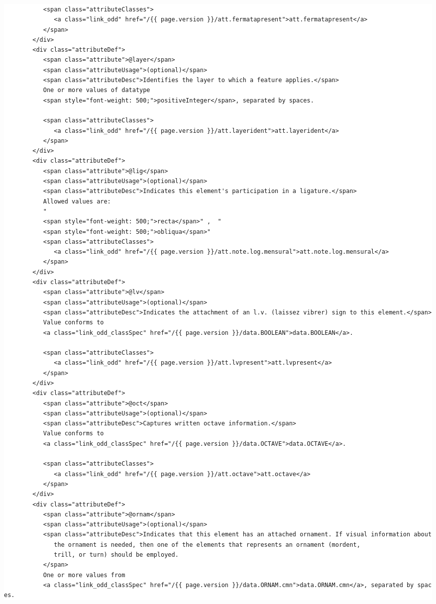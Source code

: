                <span class="attributeClasses">
                  <a class="link_odd" href="/{{ page.version }}/att.fermatapresent">att.fermatapresent</a>
               </span>
            </div>
            <div class="attributeDef">
               <span class="attribute">@layer</span>
               <span class="attributeUsage">(optional)</span>
               <span class="attributeDesc">Identifies the layer to which a feature applies.</span>
               One or more values of datatype 
               <span style="font-weight: 500;">positiveInteger</span>, separated by spaces.
               
               <span class="attributeClasses">
                  <a class="link_odd" href="/{{ page.version }}/att.layerident">att.layerident</a>
               </span>
            </div>
            <div class="attributeDef">
               <span class="attribute">@lig</span>
               <span class="attributeUsage">(optional)</span>
               <span class="attributeDesc">Indicates this element's participation in a ligature.</span>
               Allowed values are:
               "
               <span style="font-weight: 500;">recta</span>" ,  "
               <span style="font-weight: 500;">obliqua</span>" 
               <span class="attributeClasses">
                  <a class="link_odd" href="/{{ page.version }}/att.note.log.mensural">att.note.log.mensural</a>
               </span>
            </div>
            <div class="attributeDef">
               <span class="attribute">@lv</span>
               <span class="attributeUsage">(optional)</span>
               <span class="attributeDesc">Indicates the attachment of an l.v. (laissez vibrer) sign to this element.</span>
               Value conforms to 
               <a class="link_odd_classSpec" href="/{{ page.version }}/data.BOOLEAN">data.BOOLEAN</a>.
               
               <span class="attributeClasses">
                  <a class="link_odd" href="/{{ page.version }}/att.lvpresent">att.lvpresent</a>
               </span>
            </div>
            <div class="attributeDef">
               <span class="attribute">@oct</span>
               <span class="attributeUsage">(optional)</span>
               <span class="attributeDesc">Captures written octave information.</span>
               Value conforms to 
               <a class="link_odd_classSpec" href="/{{ page.version }}/data.OCTAVE">data.OCTAVE</a>.
               
               <span class="attributeClasses">
                  <a class="link_odd" href="/{{ page.version }}/att.octave">att.octave</a>
               </span>
            </div>
            <div class="attributeDef">
               <span class="attribute">@ornam</span>
               <span class="attributeUsage">(optional)</span>
               <span class="attributeDesc">Indicates that this element has an attached ornament. If visual information about
                  the ornament is needed, then one of the elements that represents an ornament (mordent,
                  trill, or turn) should be employed.
               </span>
               One or more values from
               <a class="link_odd_classSpec" href="/{{ page.version }}/data.ORNAM.cmn">data.ORNAM.cmn</a>, separated by spaces.
               